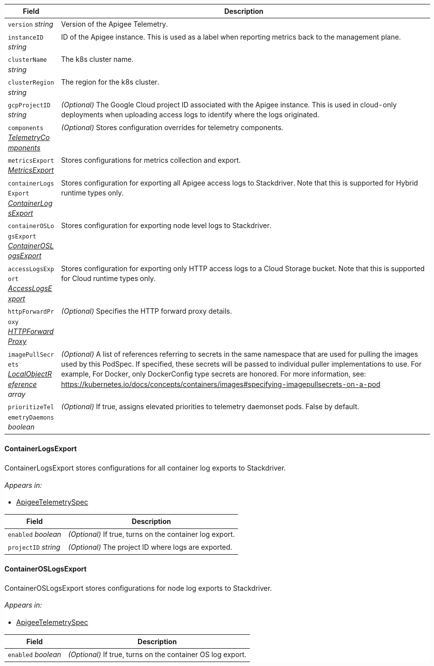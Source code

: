 | Field | Description |
| --- | --- |
| `version` _string_ | Version of the Apigee Telemetry. |
| `instanceID` _string_ | ID of the Apigee instance. This is used as a label when reporting metrics back to the management plane. |
| `clusterName` _string_ | The k8s cluster name. |
| `clusterRegion` _string_ | The region for the k8s cluster. |
| `gcpProjectID` _string_ | *(Optional)* The Google Cloud project ID associated with the Apigee instance. This is used in cloud-only deployments when uploading access logs to identify where the logs originated. |
| `components` _[TelemetryComponents](#telemetrycomponents)_ | *(Optional)* Stores configuration overrides for telemetry components. |
| `metricsExport` _[MetricsExport](#metricsexport)_ | Stores configurations for metrics collection and export. |
| `containerLogsExport` _[ContainerLogsExport](#containerlogsexport)_ | Stores configuration for exporting all Apigee access logs to Stackdriver. Note that this is supported for Hybrid runtime types only. |
| `containerOSLogsExport` _[ContainerOSLogsExport](#containeroslogsexport)_ | Stores configuration for exporting node level logs to Stackdriver. |
| `accessLogsExport` _[AccessLogsExport](#accesslogsexport)_ | Stores configuration for exporting only HTTP access logs to a Cloud Storage bucket. Note that this is supported for Cloud runtime types only. |
| `httpForwardProxy` _[HTTPForwardProxy](#httpforwardproxy)_ | *(Optional)* Specifies the HTTP forward proxy details. |
| `imagePullSecrets` _[LocalObjectReference](https://kubernetes.io/docs/reference/generated/kubernetes-api/v1.22/#localobjectreference-v1-core) array_ | *(Optional)* A list of references referring to secrets in the same namespace that are used for pulling the images used by this PodSpec. If specified, these secrets will be passed to individual puller implementations to use. For example, For Docker, only DockerConfig type secrets are honored. For more information, see: https://kubernetes.io/docs/concepts/containers/images#specifying-imagepullsecrets-on-a-pod |
| `prioritizeTelemetryDaemons` _boolean_ | *(Optional)* If true, assigns elevated priorities to telemetry daemonset pods. False by default. |




#### ContainerLogsExport



ContainerLogsExport stores configurations for all container log exports to Stackdriver.

_Appears in:_
- [ApigeeTelemetrySpec](#apigeetelemetryspec)

| Field | Description |
| --- | --- |
| `enabled` _boolean_ | *(Optional)* If true, turns on the container log export. |
| `projectID` _string_ | *(Optional)* The project ID where logs are exported. |


#### ContainerOSLogsExport



ContainerOSLogsExport stores configurations for node log exports to Stackdriver.

_Appears in:_
- [ApigeeTelemetrySpec](#apigeetelemetryspec)

| Field | Description |
| --- | --- |
| `enabled` _boolean_ | *(Optional)* If true, turns on the container OS log export. |
